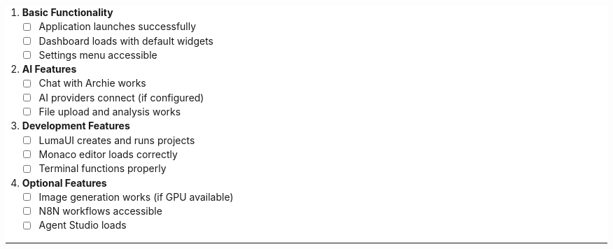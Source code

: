 1. **Basic Functionality**
   - [ ] Application launches successfully
   - [ ] Dashboard loads with default widgets
   - [ ] Settings menu accessible

2. **AI Features**
   - [ ] Chat with Archie works
   - [ ] AI providers connect (if configured)
   - [ ] File upload and analysis works

3. **Development Features**
   - [ ] LumaUI creates and runs projects
   - [ ] Monaco editor loads correctly
   - [ ] Terminal functions properly

4. **Optional Features**
   - [ ] Image generation works (if GPU available)
   - [ ] N8N workflows accessible
   - [ ] Agent Studio loads

---

 